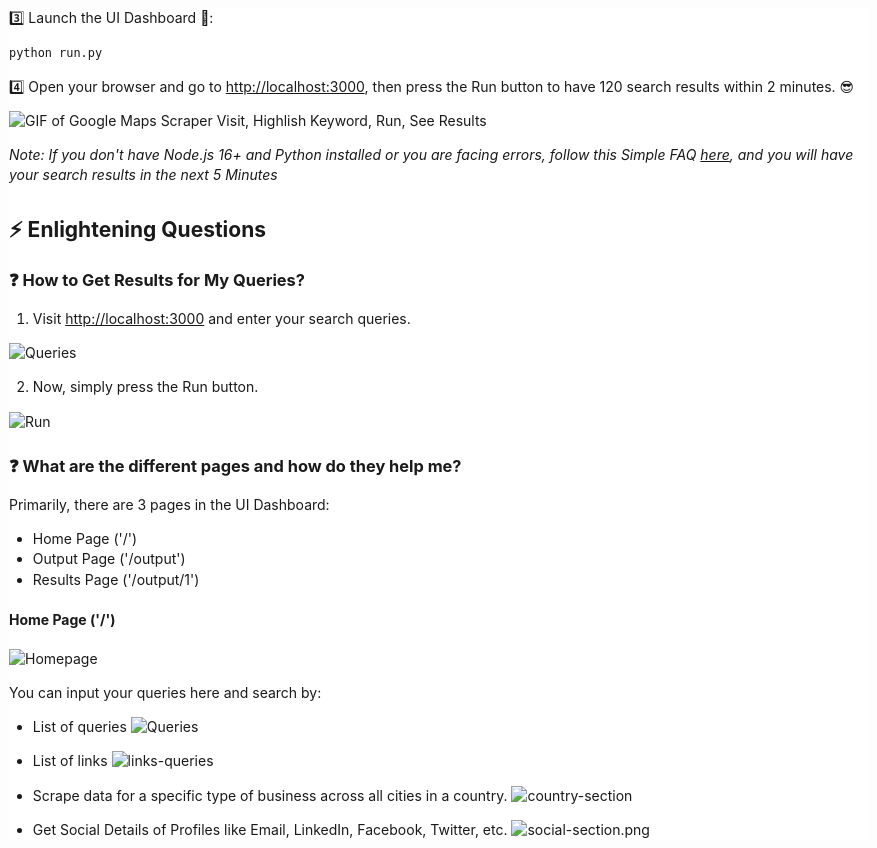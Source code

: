 3️⃣ Launch the UI Dashboard 🚀:
```shell
python run.py
```

4️⃣ Open your browser and go to [http://localhost:3000](http://localhost:3000), then press the Run button to have 120 search results within 2 minutes. 😎

![GIF of Google Maps Scraper Visit, Highlish Keyword, Run, See Results](https://raw.githubusercontent.com/omkarcloud/google-maps-scraper/master/screenshots/demo.gif)

*Note: If you don't have Node.js 16+ and Python installed or you are facing errors, follow this Simple FAQ [here](https://github.com/omkarcloud/google-maps-scraper/blob/master/advanced.md#-i-dont-have-python-or-im-facing-errors-when-setting-up-the-scraper-on-my-pc-how-to-solve-it), and you will have your search results in the next 5 Minutes*

## ⚡ Enlightening Questions

### ❓ How to Get Results for My Queries?

1. Visit [http://localhost:3000](http://localhost:3000) and enter your search queries.

![Queries](https://raw.githubusercontent.com/omkarcloud/google-maps-scraper/master/screenshots/queries.png)

2. Now, simply press the Run button.

![Run](https://raw.githubusercontent.com/omkarcloud/google-maps-scraper/master/screenshots/run.png)

### ❓ What are the different pages and how do they help me?

Primarily, there are 3 pages in the UI Dashboard:

- Home Page ('/')
- Output Page ('/output')
- Results Page ('/output/1')

#### Home Page ('/')

![Homepage](https://raw.githubusercontent.com/omkarcloud/google-maps-scraper/master/screenshots/homepage.png)

You can input your queries here and search by:
- List of queries
![Queries](https://raw.githubusercontent.com/omkarcloud/google-maps-scraper/master/screenshots/queries.png)

- List of links
![links-queries](https://raw.githubusercontent.com/omkarcloud/google-maps-scraper/master/screenshots/links-queries.png)

- Scrape data for a specific type of business across all cities in a country.
![country-section](https://raw.githubusercontent.com/omkarcloud/google-maps-scraper/master/screenshots/country-section.png)

- Get Social Details of Profiles like Email, LinkedIn, Facebook, Twitter, etc.
![social-section.png](https://raw.githubusercontent.com/omkarcloud/google-maps-scraper/master/screenshots/social-section.png)
